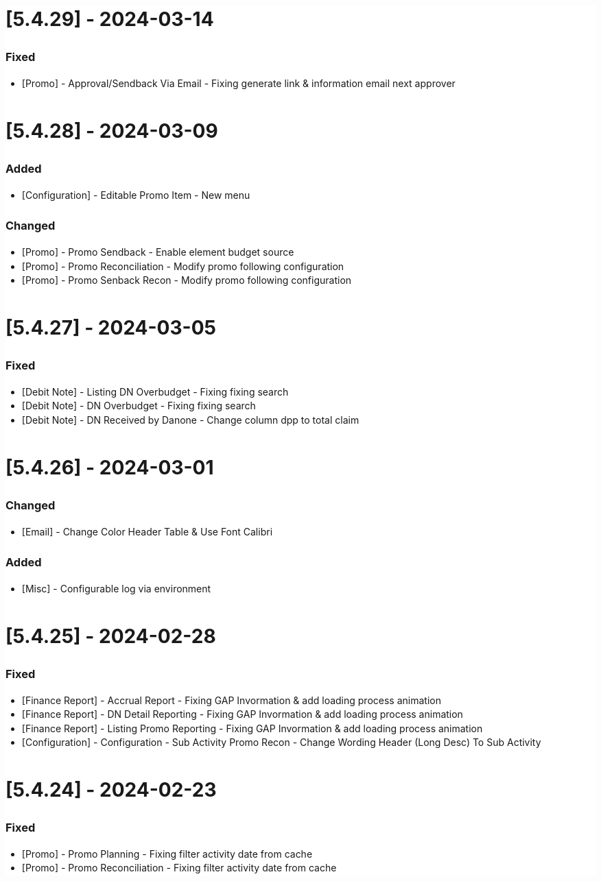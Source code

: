 #  [5.4.29] - 2024-03-14
### Fixed
- [Promo] - Approval/Sendback Via Email - Fixing generate link & information email next approver

#  [5.4.28] - 2024-03-09
### Added
- [Configuration] - Editable Promo Item - New menu

### Changed
- [Promo] - Promo Sendback - Enable element budget source
- [Promo] - Promo Reconciliation - Modify promo following configuration
- [Promo] - Promo Senback Recon - Modify promo following configuration

#  [5.4.27] - 2024-03-05
### Fixed
- [Debit Note] - Listing DN Overbudget - Fixing fixing search
- [Debit Note] - DN Overbudget - Fixing fixing search
- [Debit Note] - DN Received by Danone - Change column dpp to total claim

#  [5.4.26] - 2024-03-01
### Changed
- [Email] - Change Color Header Table & Use Font Calibri

### Added
- [Misc] - Configurable log via environment


#  [5.4.25] - 2024-02-28
### Fixed
- [Finance Report] - Accrual Report - Fixing GAP Invormation & add loading process animation
- [Finance Report] - DN Detail Reporting - Fixing GAP Invormation & add loading process animation
- [Finance Report] - Listing Promo Reporting - Fixing GAP Invormation & add loading process animation
- [Configuration] - Configuration - Sub Activity Promo Recon - Change Wording Header (Long Desc) To Sub Activity

#  [5.4.24] - 2024-02-23
### Fixed
- [Promo] - Promo Planning - Fixing filter activity date from cache
- [Promo] - Promo Reconciliation - Fixing filter activity date from cache
